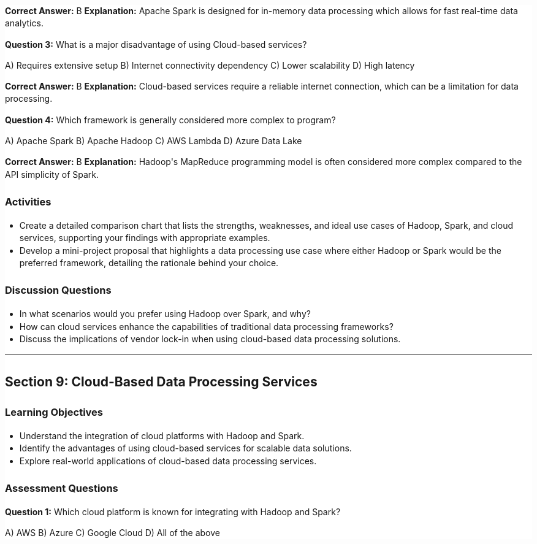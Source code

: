 **Correct Answer:** B
**Explanation:** Apache Spark is designed for in-memory data processing which allows for fast real-time data analytics.

**Question 3:** What is a major disadvantage of using Cloud-based services?

  A) Requires extensive setup
  B) Internet connectivity dependency
  C) Lower scalability
  D) High latency

**Correct Answer:** B
**Explanation:** Cloud-based services require a reliable internet connection, which can be a limitation for data processing.

**Question 4:** Which framework is generally considered more complex to program?

  A) Apache Spark
  B) Apache Hadoop
  C) AWS Lambda
  D) Azure Data Lake

**Correct Answer:** B
**Explanation:** Hadoop's MapReduce programming model is often considered more complex compared to the API simplicity of Spark.

### Activities
- Create a detailed comparison chart that lists the strengths, weaknesses, and ideal use cases of Hadoop, Spark, and cloud services, supporting your findings with appropriate examples.
- Develop a mini-project proposal that highlights a data processing use case where either Hadoop or Spark would be the preferred framework, detailing the rationale behind your choice.

### Discussion Questions
- In what scenarios would you prefer using Hadoop over Spark, and why?
- How can cloud services enhance the capabilities of traditional data processing frameworks?
- Discuss the implications of vendor lock-in when using cloud-based data processing solutions.

---

## Section 9: Cloud-Based Data Processing Services

### Learning Objectives
- Understand the integration of cloud platforms with Hadoop and Spark.
- Identify the advantages of using cloud-based services for scalable data solutions.
- Explore real-world applications of cloud-based data processing services.

### Assessment Questions

**Question 1:** Which cloud platform is known for integrating with Hadoop and Spark?

  A) AWS
  B) Azure
  C) Google Cloud
  D) All of the above
